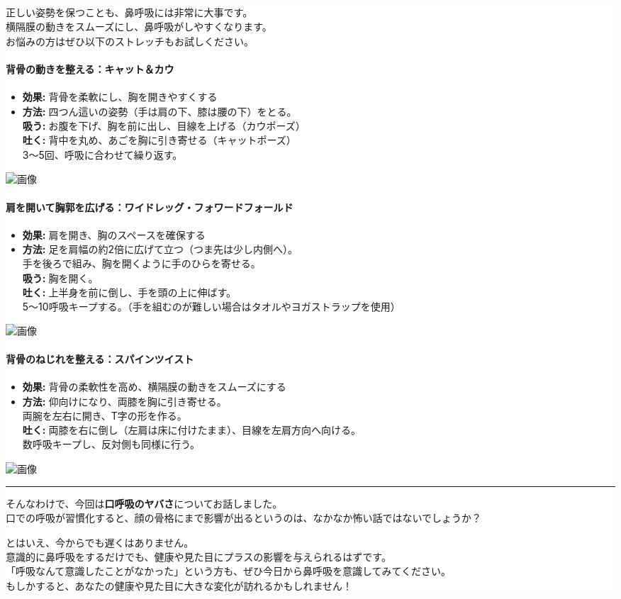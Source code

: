 正しい姿勢を保つことも、鼻呼吸には非常に大事です。  
横隔膜の動きをスムーズにし、鼻呼吸がしやすくなります。  
お悩みの方はぜひ以下のストレッチもお試しください。

#### 背骨の動きを整える：キャット＆カウ

- **効果:** 背骨を柔軟にし、胸を開きやすくする  
- **方法:** 四つん這いの姿勢（手は肩の下、膝は腰の下）をとる。  
  **吸う:** お腹を下げ、胸を前に出し、目線を上げる（カウポーズ）  
  **吐く:** 背中を丸め、あごを胸に引き寄せる（キャットポーズ）  
  3～5回、呼吸に合わせて繰り返す。

![画像](https://bmimg.nicovideo.jp/image/ch2637666/923572/4f83026c78ee00ed18c45c44c257d819ee05aa5e.jpg)

#### 肩を開いて胸郭を広げる：ワイドレッグ・フォワードフォールド

- **効果:** 肩を開き、胸のスペースを確保する  
- **方法:** 足を肩幅の約2倍に広げて立つ（つま先は少し内側へ）。  
  手を後ろで組み、胸を開くように手のひらを寄せる。  
  **吸う:** 胸を開く。  
  **吐く:** 上半身を前に倒し、手を頭の上に伸ばす。  
  5～10呼吸キープする。（手を組むのが難しい場合はタオルやヨガストラップを使用）

![画像](https://bmimg.nicovideo.jp/image/ch2637666/923573/42c7863c0f483799c2e2dd9decaf5c2072e3f580.jpg)

#### 背骨のねじれを整える：スパインツイスト

- **効果:** 背骨の柔軟性を高め、横隔膜の動きをスムーズにする  
- **方法:** 仰向けになり、両膝を胸に引き寄せる。  
  両腕を左右に開き、T字の形を作る。  
  **吐く:** 両膝を右に倒し（左肩は床に付けたまま）、目線を左肩方向へ向ける。  
  数呼吸キープし、反対側も同様に行う。

![画像](https://bmimg.nicovideo.jp/image/ch2637666/923574/dd1189b85bf45922562b63a104a21836a0a788f4.jpg)

---

そんなわけで、今回は**口呼吸のヤバさ**についてお話しました。  
口での呼吸が習慣化すると、顔の骨格にまで影響が出るというのは、なかなか怖い話ではないでしょうか？

とはいえ、今からでも遅くはありません。  
意識的に鼻呼吸をするだけでも、健康や見た目にプラスの影響を与えられるはずです。  
「呼吸なんて意識したことがなかった」という方も、ぜひ今日から鼻呼吸を意識してみてください。  
もしかすると、あなたの健康や見た目に大きな変化が訪れるかもしれません！
